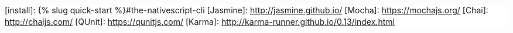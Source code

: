 [Karma Configuration File]: http://karma-runner.github.io/0.13/config/configuration-file.html
[install]: {% slug quick-start %}#the-nativescript-cli
[Jasmine]: http://jasmine.github.io/
[Mocha]: https://mochajs.org/
[Chai]: http://chaijs.com/
[QUnit]: https://qunitjs.com/
[Karma]: http://karma-runner.github.io/0.13/index.html

